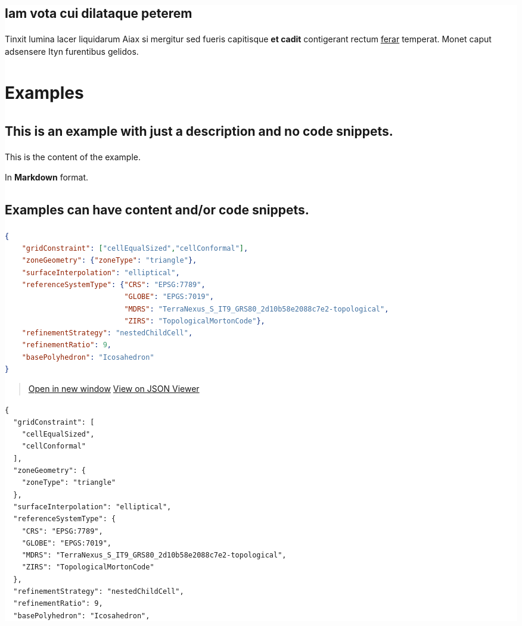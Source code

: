 ## Iam vota cui dilataque peterem

Tinxit lumina lacer liquidarum Aiax si mergitur sed fueris capitisque **et
cadit** contigerant rectum [ferar](http://prosternit.com/quoque.html) temperat.
Monet caput adsensere Ityn furentibus gelidos.
# Examples

## This is an example with just a description and no code snippets.

This is the content of the example.

In **Markdown** format.


## Examples can have content and/or code snippets.



```json
{
    "gridConstraint": ["cellEqualSized","cellConformal"],
	"zoneGeometry": {"zoneType": "triangle"},
	"surfaceInterpolation": "elliptical",
	"referenceSystemType": {"CRS": "EPSG:7789",
    						"GLOBE": "EPGS:7019",
    						"MDRS": "TerraNexus_S_IT9_GRS80_2d10b58e2088c7e2-topological",
    						"ZIRS": "TopologicalMortonCode"},
	"refinementStrategy": "nestedChildCell",
	"refinementRatio": 9,
	"basePolyhedron": "Icosahedron"
}
```

<blockquote class="lang-specific json">
  <p class="example-links">
    <a target="_blank" href="https://geofizzydrink.github.io/test_bblock/build/tests/terranexus/dggs/api/OGC-API-DGGS_ZoneQuery-ZoneList_GeoJSON-Encoding/example_2_1.json">Open in new window</a>
    <a target="_blank" href="https://avillar.github.io/TreedocViewer/?dataParser=json&amp;dataUrl=https%3A%2F%2Fgeofizzydrink.github.io%2Ftest_bblock%2Fbuild%2Ftests%2Fterranexus%2Fdggs%2Fapi%2FOGC-API-DGGS_ZoneQuery-ZoneList_GeoJSON-Encoding%2Fexample_2_1.json&amp;expand=2&amp;option=%7B%22showTable%22%3A+false%7D">View on JSON Viewer</a></p>
</blockquote>




```jsonld
{
  "gridConstraint": [
    "cellEqualSized",
    "cellConformal"
  ],
  "zoneGeometry": {
    "zoneType": "triangle"
  },
  "surfaceInterpolation": "elliptical",
  "referenceSystemType": {
    "CRS": "EPSG:7789",
    "GLOBE": "EPGS:7019",
    "MDRS": "TerraNexus_S_IT9_GRS80_2d10b58e2088c7e2-topological",
    "ZIRS": "TopologicalMortonCode"
  },
  "refinementStrategy": "nestedChildCell",
  "refinementRatio": 9,
  "basePolyhedron": "Icosahedron",
```